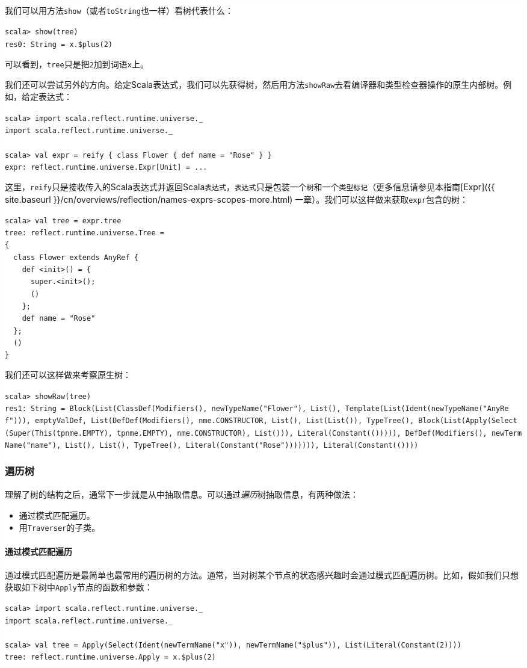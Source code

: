 我们可以用方法`show`（或者`toString`也一样）看树代表什么：

    scala> show(tree)
    res0: String = x.$plus(2)

可以看到，`tree`只是把`2`加到词语`x`上。

我们还可以尝试另外的方向。给定Scala表达式，我们可以先获得树，然后用方法`showRaw`去看编译器和类型检查器操作的原生内部树。例如，给定表达式：

    scala> import scala.reflect.runtime.universe._
    import scala.reflect.runtime.universe._

    scala> val expr = reify { class Flower { def name = "Rose" } }
    expr: reflect.runtime.universe.Expr[Unit] = ...

这里，`reify`只是接收传入的Scala表达式并返回Scala`表达式`，`表达式`只是包装一个`树`和一个`类型标记`（更多信息请参见本指南[Expr]({{ site.baseurl }}/cn/overviews/reflection/names-exprs-scopes-more.html)
一章）。我们可以这样做来获取`expr`包含的树：

    scala> val tree = expr.tree
    tree: reflect.runtime.universe.Tree =
    {
      class Flower extends AnyRef {
        def <init>() = {
          super.<init>();
          ()
        };
        def name = "Rose"
      };
      ()
    }

我们还可以这样做来考察原生树：

    scala> showRaw(tree)
    res1: String = Block(List(ClassDef(Modifiers(), newTypeName("Flower"), List(), Template(List(Ident(newTypeName("AnyRef"))), emptyValDef, List(DefDef(Modifiers(), nme.CONSTRUCTOR, List(), List(List()), TypeTree(), Block(List(Apply(Select(Super(This(tpnme.EMPTY), tpnme.EMPTY), nme.CONSTRUCTOR), List())), Literal(Constant(())))), DefDef(Modifiers(), newTermName("name"), List(), List(), TypeTree(), Literal(Constant("Rose"))))))), Literal(Constant(())))

### 遍历树

理解了树的结构之后，通常下一步就是从中抽取信息。可以通过*遍历*树抽取信息，有两种做法：

- 通过模式匹配遍历。
- 用`Traverser`的子类。

#### 通过模式匹配遍历

通过模式匹配遍历是最简单也最常用的遍历树的方法。通常，当对树某个节点的状态感兴趣时会通过模式匹配遍历树。比如，假如我们只想获取如下树中`Apply`节点的函数和参数：

    scala> import scala.reflect.runtime.universe._
    import scala.reflect.runtime.universe._

    scala> val tree = Apply(Select(Ident(newTermName("x")), newTermName("$plus")), List(Literal(Constant(2))))
    tree: reflect.runtime.universe.Apply = x.$plus(2)
